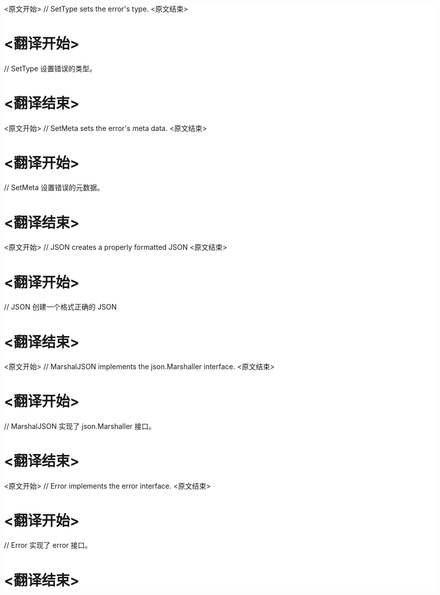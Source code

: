 <原文开始>
// SetType sets the error's type.
<原文结束>

# <翻译开始>
// SetType 设置错误的类型。
# <翻译结束>


<原文开始>
// SetMeta sets the error's meta data.
<原文结束>

# <翻译开始>
// SetMeta 设置错误的元数据。
# <翻译结束>


<原文开始>
// JSON creates a properly formatted JSON
<原文结束>

# <翻译开始>
// JSON 创建一个格式正确的 JSON
# <翻译结束>


<原文开始>
// MarshalJSON implements the json.Marshaller interface.
<原文结束>

# <翻译开始>
// MarshalJSON 实现了 json.Marshaller 接口。
# <翻译结束>


<原文开始>
// Error implements the error interface.
<原文结束>

# <翻译开始>
// Error 实现了 error 接口。
# <翻译结束>
